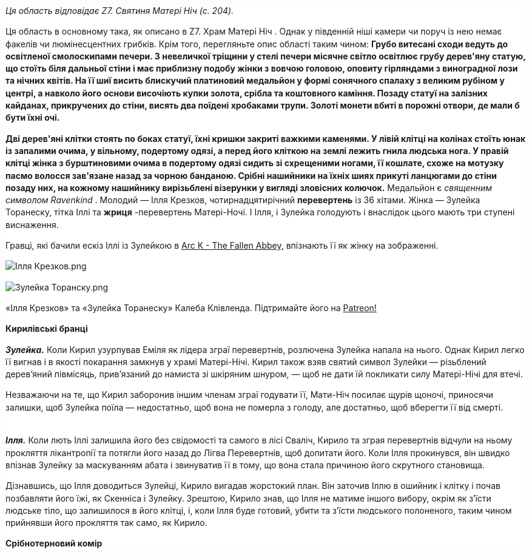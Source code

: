 _Ця область відповідає Z7. Святиня Матері Ніч (с. 204)._

Ця область в основному така, як описано в Z7. Храм Матері Ніч . Однак у південній ніші камери чи поруч із нею немає факелів чи люмінесцентних грибків. Крім того, перегляньте опис області таким чином:
**Грубо витесані сходи ведуть до освітленої смолоскипами печери. З невеличкої тріщини у стелі печери місячне світло освітлює грубу дерев'яну статую, що стоїть біля дальньої стіни і має приблизну подобу жінки з вовчою головою, оповиту гірляндами з виноградної лози та нічних квітів. На її шиї висить блискучий платиновий медальйон у формі сонячного спалаху з великим рубіном у центрі, а навколо його основи височіють купки золота, срібла та коштовного каміння. Позаду статуї на залізних кайданах, прикручених до стіни, висять два поїдені хробаками трупи. Золоті монети вбиті в порожні отвори, де мали б бути їхні очі.**

**Дві дерев'яні клітки стоять по боках статуї, їхні кришки закриті важкими каменями. У лівій клітці на колінах стоїть юнак із запалими очима, у вільному, подертому одязі, а перед його кліткою на землі лежить гнила людська нога. У правій клітці жінка з бурштиновими очима в подертому одязі сидить зі схрещеними ногами, її кошлате, схоже на мотузку пасмо волосся зав'язане назад за чорною банданою. Срібні нашийники на їхніх шиях прикуті ланцюгами до стіни позаду них, на кожному нашийнику вирізьблені візерунки у вигляді зловісних колючок.**
Медальйон є _священним символом Ravenkind_ . Молодий — Ілля Крезков, чотирнадцятирічний **перевертень** із 36 хітами. Жінка — Зулейка Торанеску, тітка Іллі та **жриця** -перевертень Матері-Ночі. І Ілля, і Зулейка голодують і внаслідок цього мають три ступені виснаження.

Гравці, які бачили ескіз Іллі із Зулейкою в [Arc K - The Fallen Abbey,](https://www.strahdreloaded.com/Act+III+-+The+Broken+Land/Arc+K+-+The+Fallen+Abbey#Ilya%E2%80%99s%20Bedroom) впізнають її як жінку на зображенні.

![Ілля Крезков.png](https://publish-01.obsidian.md/access/7db64b11c71d88572ddc6cd06b888976/images/Ilya%20Krezkov.png)

![Зулейка Торанску.png](https://publish-01.obsidian.md/access/7db64b11c71d88572ddc6cd06b888976/images/Zuleika%20Toranscu.png)

«Ілля Крезков» та «Зулейка Торанеску» Калеба Клівленда. Підтримайте його на [Patreon!](https://patreon.com/calebisdrawing/)

**Кирилівські бранці**

**_Зулейка._** Коли Кирил узурпував Еміля як лідера зграї перевертнів, розлючена Зулейка напала на нього. Однак Кирил легко її вигнав і в якості покарання замкнув у храмі Матері-Нічі. Кирил також взяв святий символ Зулейки — різьблений дерев’яний півмісяць, прив’язаний до намиста зі шкіряним шнуром, — щоб не дати їй покликати силу Матері-Нічі для втечі. 

Незважаючи на те, що Кирил заборонив іншим членам зграї годувати її, Мати-Ніч посилає щурів щоночі, приносячи залишки, щоб Зулейка поїла — недостатньо, щоб вона не померла з голоду, але достатньо, щоб вберегти її від смерті.

   
**_Ілля._** Коли лють Іллі залишила його без свідомості та самого в лісі Сваліч, Кирило та зграя перевертнів відчули на ньому прокляття лікантропії та потягли його назад до Лігва Перевертнів, щоб допитати його. Коли Ілля прокинувся, він швидко впізнав Зулейку за маскуванням абата і звинуватив її в тому, що вона стала причиною його скрутного становища.

Дізнавшись, що Ілля доводиться Зулейці, Кирило вигадав жорстокий план. Він заточив Іллю в ошийник і клітку і почав позбавляти його їжі, як Скенніса і Зулейку. Зрештою, Кирило знав, що Ілля не матиме іншого вибору, окрім як з’їсти людське тіло, що залишилося в його клітці, і, коли Ілля буде готовий, убити та з’їсти людського полоненого, таким чином прийнявши його прокляття так само, як Кирило.

**Срібнотерновий комір**
